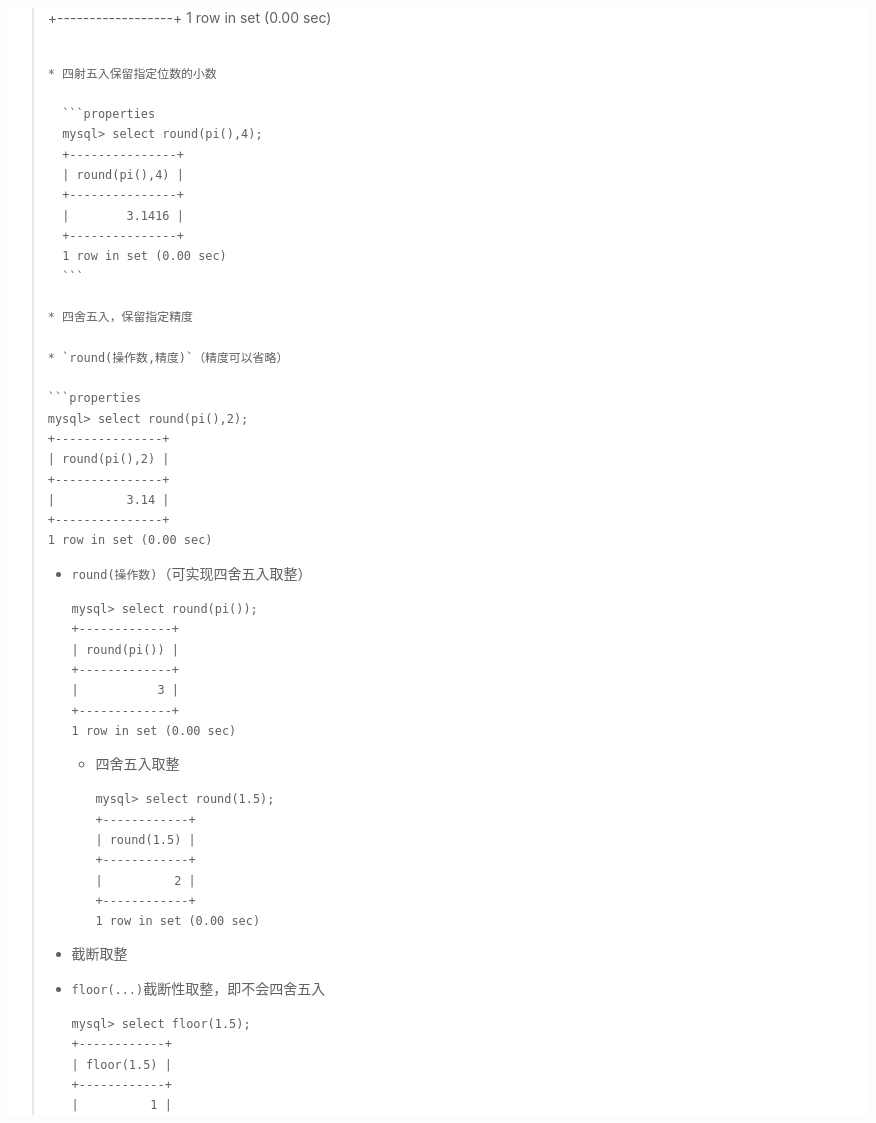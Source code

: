 >    +------------------+
>    1 row in set (0.00 sec)
>    ```
>
>    * 四射五入保留指定位数的小数
>
>      ```properties
>      mysql> select round(pi(),4);
>      +---------------+
>      | round(pi(),4) |
>      +---------------+
>      |        3.1416 |
>      +---------------+
>      1 row in set (0.00 sec)
>      ```
>
>* 四舍五入，保留指定精度
>
>  * `round(操作数,精度)`（精度可以省略）
>
>    ```properties
>    mysql> select round(pi(),2);
>    +---------------+
>    | round(pi(),2) |
>    +---------------+
>    |          3.14 |
>    +---------------+
>    1 row in set (0.00 sec)
>    ```
>
>  * `round(操作数)`（可实现四舍五入取整）
>
>    ```properties
>    mysql> select round(pi());
>    +-------------+
>    | round(pi()) |
>    +-------------+
>    |           3 |
>    +-------------+
>    1 row in set (0.00 sec)
>    ```
>
>    * 四舍五入取整
>
>      ```properties
>      mysql> select round(1.5);
>      +------------+
>      | round(1.5) |
>      +------------+
>      |          2 |
>      +------------+
>      1 row in set (0.00 sec)
>      ```
>
>* 截断取整
>
>  * `floor(...)`截断性取整，即不会四舍五入
>
>    ```properties
>    mysql> select floor(1.5);
>    +------------+
>    | floor(1.5) |
>    +------------+
>    |          1 |